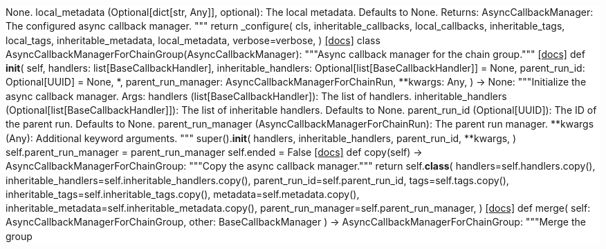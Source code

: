 None.                 local_metadata (Optional[dict[str, Any]], optional): The local metadata.                     Defaults to None.                  Returns:                 AsyncCallbackManager: The configured async callback manager.             """             return _configure(                 cls,                 inheritable_callbacks,                 local_callbacks,                 inheritable_tags,                 local_tags,                 inheritable_metadata,                 local_metadata,                 verbose=verbose,             )                                                            [[docs]](https://python.langchain.com/api_reference/core/callbacks/langchain_core.callbacks.manager.AsyncCallbackManagerForChainGroup.html#langchain_core.callbacks.manager.AsyncCallbackManagerForChainGroup)     class AsyncCallbackManagerForChainGroup(AsyncCallbackManager):         """Async callback manager for the chain group."""                         [[docs]](https://python.langchain.com/api_reference/core/callbacks/langchain_core.callbacks.manager.AsyncCallbackManagerForChainGroup.html#langchain_core.callbacks.manager.AsyncCallbackManagerForChainGroup.__init__)         def __init__(             self,             handlers: list[BaseCallbackHandler],             inheritable_handlers: Optional[list[BaseCallbackHandler]] = None,             parent_run_id: Optional[UUID] = None,             *,             parent_run_manager: AsyncCallbackManagerForChainRun,             **kwargs: Any,         ) -> None:             """Initialize the async callback manager.                  Args:                 handlers (list[BaseCallbackHandler]): The list of handlers.                 inheritable_handlers (Optional[list[BaseCallbackHandler]]): The list of                     inheritable handlers. Defaults to None.                 parent_run_id (Optional[UUID]): The ID of the parent run. Defaults to None.                 parent_run_manager (AsyncCallbackManagerForChainRun):                     The parent run manager.                 **kwargs (Any): Additional keyword arguments.             """             super().__init__(                 handlers,                 inheritable_handlers,                 parent_run_id,                 **kwargs,             )             self.parent_run_manager = parent_run_manager             self.ended = False                                        [[docs]](https://python.langchain.com/api_reference/core/callbacks/langchain_core.callbacks.manager.AsyncCallbackManagerForChainGroup.html#langchain_core.callbacks.manager.AsyncCallbackManagerForChainGroup.copy)         def copy(self) -> AsyncCallbackManagerForChainGroup:             """Copy the async callback manager."""             return self.__class__(                 handlers=self.handlers.copy(),                 inheritable_handlers=self.inheritable_handlers.copy(),                 parent_run_id=self.parent_run_id,                 tags=self.tags.copy(),                 inheritable_tags=self.inheritable_tags.copy(),                 metadata=self.metadata.copy(),                 inheritable_metadata=self.inheritable_metadata.copy(),                 parent_run_manager=self.parent_run_manager,             )                                        [[docs]](https://python.langchain.com/api_reference/core/callbacks/langchain_core.callbacks.manager.AsyncCallbackManagerForChainGroup.html#langchain_core.callbacks.manager.AsyncCallbackManagerForChainGroup.merge)         def merge(             self: AsyncCallbackManagerForChainGroup, other: BaseCallbackManager         ) -> AsyncCallbackManagerForChainGroup:             """Merge the group